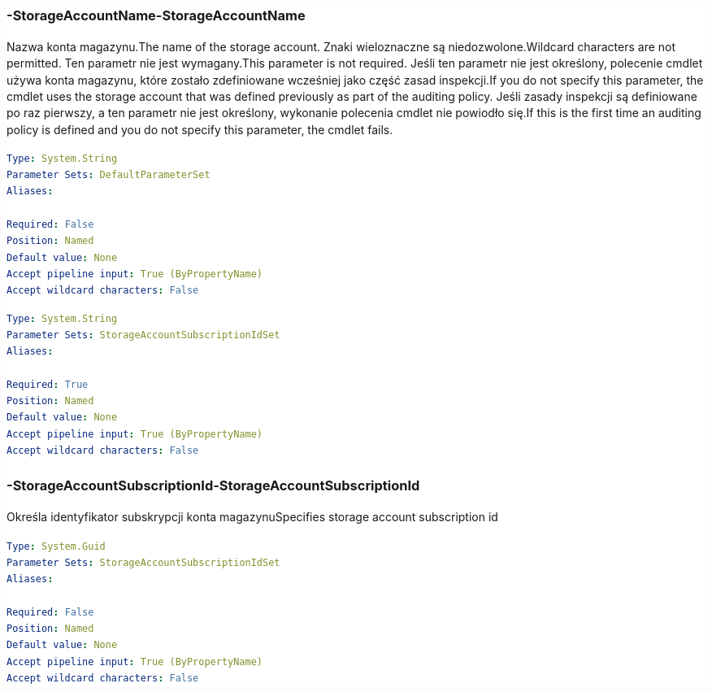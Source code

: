 ### <span data-ttu-id="3e21a-141">-StorageAccountName</span><span class="sxs-lookup"><span data-stu-id="3e21a-141">-StorageAccountName</span></span>
<span data-ttu-id="3e21a-142">Nazwa konta magazynu.</span><span class="sxs-lookup"><span data-stu-id="3e21a-142">The name of the storage account.</span></span> <span data-ttu-id="3e21a-143">Znaki wieloznaczne są niedozwolone.</span><span class="sxs-lookup"><span data-stu-id="3e21a-143">Wildcard characters are not permitted.</span></span>
<span data-ttu-id="3e21a-144">Ten parametr nie jest wymagany.</span><span class="sxs-lookup"><span data-stu-id="3e21a-144">This parameter is not required.</span></span>
<span data-ttu-id="3e21a-145">Jeśli ten parametr nie jest określony, polecenie cmdlet używa konta magazynu, które zostało zdefiniowane wcześniej jako część zasad inspekcji.</span><span class="sxs-lookup"><span data-stu-id="3e21a-145">If you do not specify this parameter, the cmdlet uses the storage account that was defined previously as part of the auditing policy.</span></span>
<span data-ttu-id="3e21a-146">Jeśli zasady inspekcji są definiowane po raz pierwszy, a ten parametr nie jest określony, wykonanie polecenia cmdlet nie powiodło się.</span><span class="sxs-lookup"><span data-stu-id="3e21a-146">If this is the first time an auditing policy is defined and you do not specify this parameter, the cmdlet fails.</span></span>

```yaml
Type: System.String
Parameter Sets: DefaultParameterSet
Aliases:

Required: False
Position: Named
Default value: None
Accept pipeline input: True (ByPropertyName)
Accept wildcard characters: False
```

```yaml
Type: System.String
Parameter Sets: StorageAccountSubscriptionIdSet
Aliases:

Required: True
Position: Named
Default value: None
Accept pipeline input: True (ByPropertyName)
Accept wildcard characters: False
```

### <span data-ttu-id="3e21a-147">-StorageAccountSubscriptionId</span><span class="sxs-lookup"><span data-stu-id="3e21a-147">-StorageAccountSubscriptionId</span></span>
<span data-ttu-id="3e21a-148">Określa identyfikator subskrypcji konta magazynu</span><span class="sxs-lookup"><span data-stu-id="3e21a-148">Specifies storage account subscription id</span></span>

```yaml
Type: System.Guid
Parameter Sets: StorageAccountSubscriptionIdSet
Aliases:

Required: False
Position: Named
Default value: None
Accept pipeline input: True (ByPropertyName)
Accept wildcard characters: False
```
